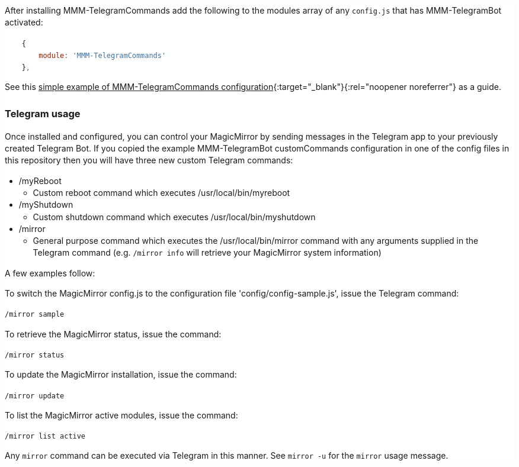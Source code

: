 After installing MMM-TelegramCommands add the following to the modules array
of any `config.js` that has MMM-TelegramBot activated:

```javascript
    {
        module: 'MMM-TelegramCommands'
    },
```

See this
[simple example of MMM-TelegramCommands configuration](https://gitlab.com/doctorfree/MMM-TelegramCommands/-/blob/master/examples/config-simple.js){:target="_blank"}{:rel="noopener noreferrer"} as a guide.

### Telegram usage

Once installed and configured, you can control your MagicMirror
by sending messages in the Telegram app to your previously created Telegram Bot.
If you copied the example MMM-TelegramBot customCommands configuration in
one of the config files in this repository then you will have three new
custom Telegram commands:

- /myReboot
  - Custom reboot command which executes /usr/local/bin/myreboot
- /myShutdown
  - Custom shutdown command which executes /usr/local/bin/myshutdown
- /mirror
  - General purpose command which executes the /usr/local/bin/mirror command with any arguments supplied in the Telegram command (e.g. `/mirror info` will retrieve your MagicMirror system information)

A few examples follow:

To switch the MagicMirror config.js to the configuration file
'config/config-sample.js', issue the Telegram command:

```
/mirror sample
```

To retrieve the MagicMirror status, issue the command:

```
/mirror status
```

To update the MagicMirror installation, issue the command:

```
/mirror update
```

To list the MagicMirror active modules, issue the command:

```
/mirror list active
```

Any `mirror` command can be executed via Telegram in this manner.
See `mirror -u` for the `mirror` usage message.
